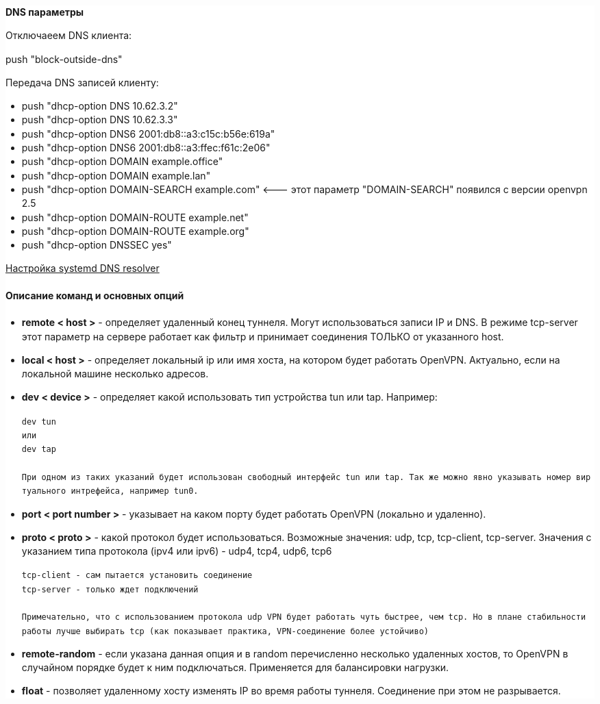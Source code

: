 
**DNS параметры**

Отключаеем DNS клиента:

 push "block-outside-dns"

Передача DNS записей клиенту:

- push "dhcp-option DNS 10.62.3.2"
- push "dhcp-option DNS 10.62.3.3"
- push "dhcp-option DNS6 2001:db8::a3:c15c:b56e:619a"
- push "dhcp-option DNS6 2001:db8::a3:ffec:f61c:2e06"
- push "dhcp-option DOMAIN example.office"
- push "dhcp-option DOMAIN example.lan"
- push "dhcp-option DOMAIN-SEARCH example.com" <--- этот параметр "DOMAIN-SEARCH" появился с версии openvpn 2.5
- push "dhcp-option DOMAIN-ROUTE example.net"
- push "dhcp-option DOMAIN-ROUTE example.org"
- push "dhcp-option DNSSEC yes"


[Настройка systemd DNS resolver](https://github.com/jonathanio/update-systemd-resolved)

#### Описание команд и основных опций


- **remote < host >** - определяет удаленный конец туннеля. Могут использоваться записи IP и DNS. В режиме tcp-server этот параметр на сервере работает как фильтр и принимает соединения ТОЛЬКО от указанного host.

- **local < host >** - определяет локальный ip или имя хоста, на котором будет работать OpenVPN. Актуально, если на локальной машине несколько адресов.

- **dev < device >** - определяет какой использовать тип устройства tun или tap. Например:

      dev tun
      или
      dev tap

      При одном из таких указаний будет использован свободный интерфейс tun или tap. Так же можно явно указывать номер виртуального интрефейса, например tun0.

- **port < port number >** - указывает на каком порту будет работать OpenVPN (локально и удаленно).

- **proto < proto >** - какой протокол будет использоваться. Возможные значения: udp, tcp, tcp-client, tcp-server. Значения с указанием типа протокола (ipv4 или ipv6) - udp4, tcp4, udp6, tcp6

      tcp-client - сам пытается установить соединение
      tcp-server - только ждет подключений

      Примечательно, что с использованием протокола udp VPN будет работать чуть быстрее, чем tcp. Но в плане стабильности работы лучше выбирать tcp (как показывает практика, VPN-соединение более устойчиво)

- **remote-random** - если указана данная опция и в random перечисленно несколько удаленных хостов, то OpenVPN в случайном порядке будет к ним подключаться. Применяется для балансировки нагрузки.

- **float** - позволяет удаленному хосту изменять IP во время работы туннеля. Соединение при этом не разрывается.
